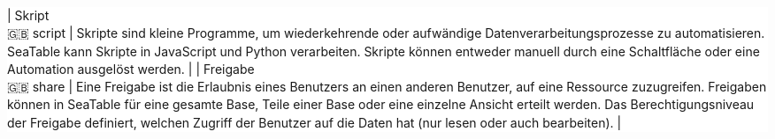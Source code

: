 | Skript<br>🇬🇧 script                     | Skripte sind kleine Programme, um wiederkehrende oder aufwändige Datenverarbeitungsprozesse zu automatisieren. SeaTable kann Skripte in JavaScript und Python verarbeiten. Skripte können entweder manuell durch eine Schaltfläche oder eine Automation ausgelöst werden.                                                                                                                                                                                                                                                                                                                                                                   |
| Freigabe<br>🇬🇧 share                    | Eine Freigabe ist die Erlaubnis eines Benutzers an einen anderen Benutzer, auf eine Ressource zuzugreifen. Freigaben können in SeaTable für eine gesamte Base, Teile einer Base oder eine einzelne Ansicht erteilt werden. Das Berechtigungsniveau der Freigabe definiert, welchen Zugriff der Benutzer auf die Daten hat (nur lesen oder auch bearbeiten).                                                                                                                                                                                                                                                                                 |

